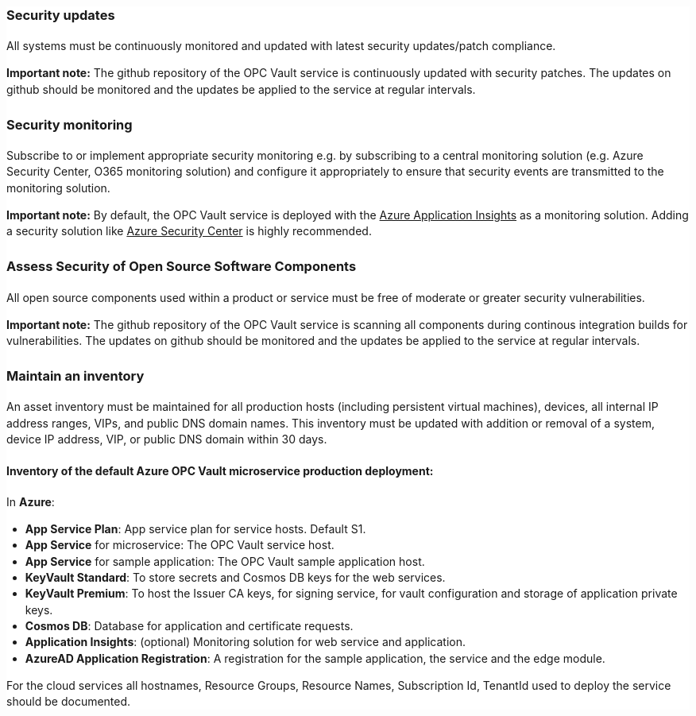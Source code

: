 ### Security updates

All systems must be continuously monitored and updated with latest security updates/patch compliance.

**Important note:** The github repository of the OPC Vault service is continuously updated with security patches. The updates on github should be monitored and the updates be applied to the service at regular intervals.

### Security monitoring

Subscribe to or implement appropriate security monitoring e.g. by subscribing to a central monitoring solution 
(e.g. Azure Security Center, O365 monitoring solution) and configure it appropriately to ensure 
that security events are transmitted to the monitoring solution.

**Important note:** By default, the OPC Vault service is deployed with the [Azure Application Insights](https://docs.microsoft.com/en-us/azure/azure-monitor/app/devops) as a monitoring solution. Adding a security solution like [Azure Security Center](https://azure.microsoft.com/en-us/services/security-center/) is highly recommended.

### Assess Security of Open Source Software Components

All open source components used within a product or service must be free of moderate or greater security vulnerabilities.

**Important note:** The github repository of the OPC Vault service is scanning all components during continous integration builds for vulnerabilities. The updates on github should be monitored and the updates be applied to the service at regular intervals.

### Maintain an inventory

An asset inventory must be maintained for all production hosts (including persistent virtual machines), devices, 
all internal IP address ranges, VIPs, and public DNS domain names. This inventory must be updated with addition 
or removal of a system, device IP address, VIP, or public DNS domain within 30 days.

#### Inventory of the default Azure OPC Vault microservice production deployment: 

In **Azure**:
- **App Service Plan**: App service plan for service hosts. Default S1.
- **App Service** for microservice: The OPC Vault service host.
- **App Service** for sample application: The OPC Vault sample application host.
- **KeyVault Standard**: To store secrets and Cosmos DB keys for the web services.
- **KeyVault Premium**: To host the Issuer CA keys, for signing service, for vault configuration and storage of application private keys.
- **Cosmos DB**: Database for application and certificate requests. 
- **Application Insights**: (optional) Monitoring solution for web service and application.
- **AzureAD Application Registration**: A registration for the sample application, the service and the edge module.

For the cloud services all hostnames, Resource Groups, Resource Names, Subscription Id, TenantId used to deploy the service should be documented. 
